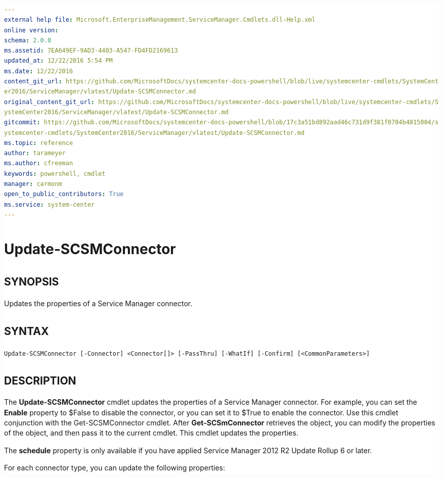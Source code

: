 ```yaml
---
external help file: Microsoft.EnterpriseManagement.ServiceManager.Cmdlets.dll-Help.xml
online version: 
schema: 2.0.0
ms.assetid: 7EA649EF-9AD3-4403-A547-FD4FD2169613
updated_at: 12/22/2016 5:54 PM
ms.date: 12/22/2016
content_git_url: https://github.com/MicrosoftDocs/systemcenter-docs-powershell/blob/live/systemcenter-cmdlets/SystemCenter2016/ServiceManager/vlatest/Update-SCSMConnector.md
original_content_git_url: https://github.com/MicrosoftDocs/systemcenter-docs-powershell/blob/live/systemcenter-cmdlets/SystemCenter2016/ServiceManager/vlatest/Update-SCSMConnector.md
gitcommit: https://github.com/MicrosoftDocs/systemcenter-docs-powershell/blob/17c3a51bd892aad46c731d9f381f0704b4815004/systemcenter-cmdlets/SystemCenter2016/ServiceManager/vlatest/Update-SCSMConnector.md
ms.topic: reference
author: tarameyer
ms.author: cfreeman
keywords: powershell, cmdlet
manager: carmonm
open_to_public_contributors: True
ms.service: system-center
---
```


# Update-SCSMConnector

## SYNOPSIS
Updates the properties of a Service Manager connector.

## SYNTAX

```
Update-SCSMConnector [-Connector] <Connector[]> [-PassThru] [-WhatIf] [-Confirm] [<CommonParameters>]
```

## DESCRIPTION
The **Update-SCSMConnector** cmdlet updates the properties of a Service Manager connector.
For example, you can set the **Enable** property to $False to disable the connector, or you can set it to $True to enable the connector.
Use this cmdlet conjunction with the Get-SCSMConnector cmdlet.
After **Get-SCSmConnector** retrieves the object, you can modify the properties of the object, and then pass it to the current cmdlet.
This cmdlet updates the properties.

The **schedule** property is only available if you have applied Service Manager 2012 R2 Update Rollup 6 or later.

For each connector type, you can update the following properties:
